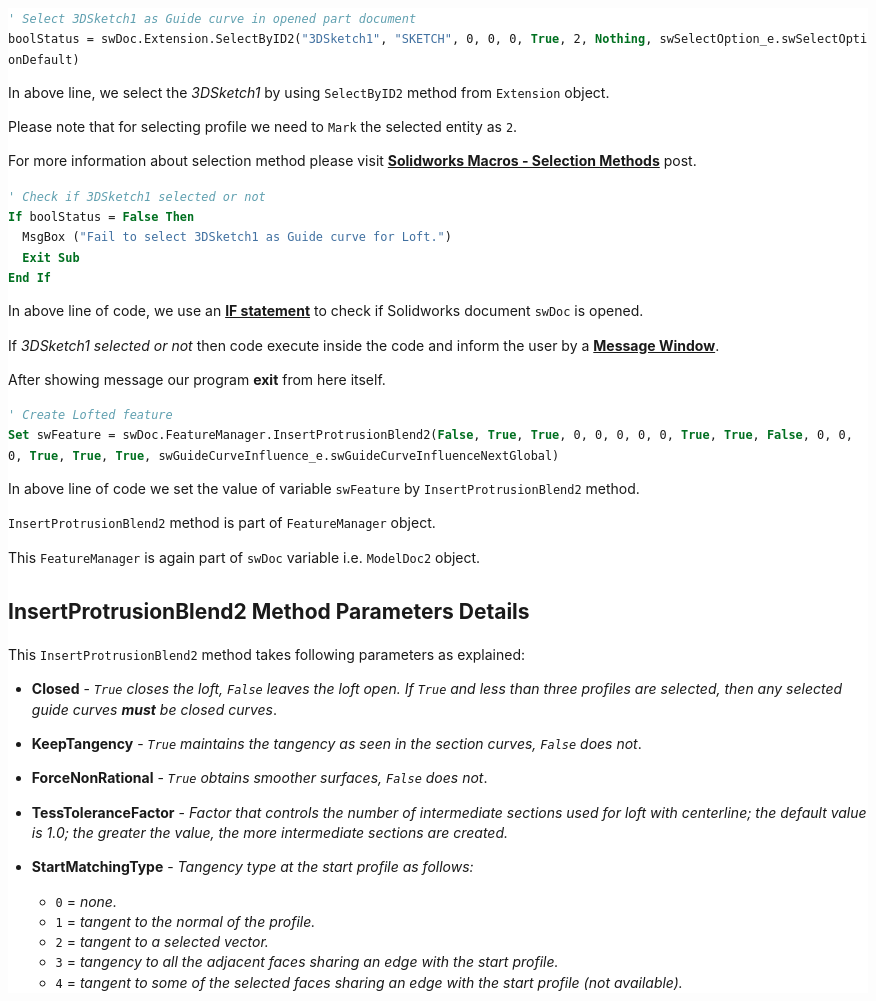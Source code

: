 ```vb
' Select 3DSketch1 as Guide curve in opened part document
boolStatus = swDoc.Extension.SelectByID2("3DSketch1", "SKETCH", 0, 0, 0, True, 2, Nothing, swSelectOption_e.swSelectOptionDefault)
```

In above line, we select the *3DSketch1* by using `SelectByID2` method from `Extension` object.

Please note that for selecting profile we need to `Mark` the selected entity as `2`.

For more information about selection method please visit **[Solidworks Macros - Selection Methods](/solidworks-macros/select-plane-from-tree)** post.

```vb
' Check if 3DSketch1 selected or not
If boolStatus = False Then
  MsgBox ("Fail to select 3DSketch1 as Guide curve for Loft.")
  Exit Sub
End If
```

In above line of code, we use an **[IF statement](/vba/if-then-structure-select-case/)** to check if Solidworks document `swDoc` is opened.

If *3DSketch1 selected or not* then code execute inside the code and inform the user by a **[Message Window](/vba/msgBox-function/)**.

After showing message our program **exit** from here itself.

```vb
' Create Lofted feature
Set swFeature = swDoc.FeatureManager.InsertProtrusionBlend2(False, True, True, 0, 0, 0, 0, 0, True, True, False, 0, 0, 0, True, True, True, swGuideCurveInfluence_e.swGuideCurveInfluenceNextGlobal)
```

In above line of code we set the value of variable `swFeature` by `InsertProtrusionBlend2` method.

`InsertProtrusionBlend2` method is part of `FeatureManager` object.

This `FeatureManager` is again part of `swDoc` variable i.e. `ModelDoc2` object.

## InsertProtrusionBlend2 Method Parameters Details

This `InsertProtrusionBlend2` method takes following parameters as explained:

  - **Closed** - *`True` closes the loft, `False` leaves the loft open. If `True` and less than three profiles are selected, then any selected guide curves **must** be closed curves*.

  - **KeepTangency** - *`True` maintains the tangency as seen in the section curves, `False` does not*.

  - **ForceNonRational** - *`True` obtains smoother surfaces, `False` does not*.

  - **TessToleranceFactor** - *Factor that controls the number of intermediate sections used for loft with centerline; the default value is 1.0; the greater the value, the more intermediate sections are created.*

  - **StartMatchingType** - *Tangency type at the start profile as follows:*

    - `0` = *none.*
    - `1` = *tangent to the normal of the profile.*
    - `2` = *tangent to a selected vector.*
    - `3` = *tangency to all the adjacent faces sharing an edge with the start profile.*
    - `4` = *tangent to some of the selected faces sharing an edge with the start profile (not available).*
